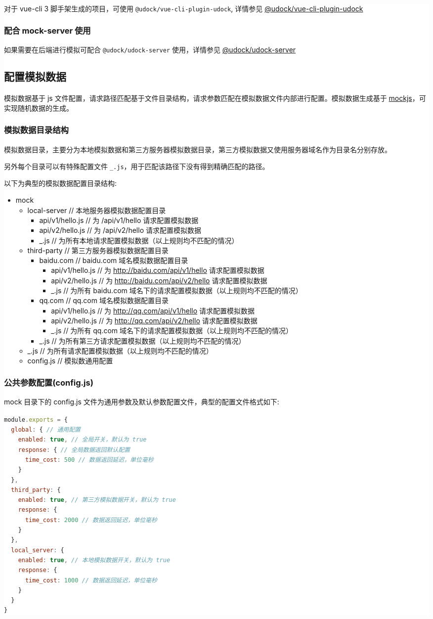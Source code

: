 对于 vue-cli 3 脚手架生成的项目，可使用 ``@udock/vue-cli-plugin-udock``, 详情参见 [@udock/vue-cli-plugin-udock](https://github.com/udock/vue-cli-plugin-udock)

### 配合 mock-server 使用

如果需要在后端进行模拟可配合 ``@udock/udock-server`` 使用，详情参见  [@udock/udock-server](https://github.com/udock/udock-server)

## 配置模拟数据

模拟数据基于 js 文件配置，请求路径匹配基于文件目录结构，请求参数匹配在模拟数据文件内部进行配置。模拟数据生成基于 [mockjs](http://mockjs.com)，可实现随机数据的生成。

### 模拟数据目录结构

模拟数据目录，主要分为本地模拟数据和第三方服务器模拟数据目录，第三方模拟数据又使用服务器域名作为目录名分别存放。

另外每个目录可以有特殊配置文件 ``_.js``，用于匹配该路径下没有得到精确匹配的路径。

以下为典型的模拟数据配置目录结构:

* mock
  * local-server // 本地服务器模拟数据配置目录
    * api/v1/hello.js // 为 /api/v1/hello 请求配置模拟数据
    * api/v2/hello.js // 为 /api/v2/hello 请求配置模拟数据
    * _.js // 为所有本地请求配置模拟数据（以上规则均不匹配的情况）
  * third-party // 第三方服务器模拟数据配置目录
    * baidu.com // baidu.com 域名模拟数据配置目录
      * api/v1/hello.js // 为 http://baidu.com/api/v1/hello 请求配置模拟数据
      * api/v2/hello.js // 为 http://baidu.com/api/v2/hello 请求配置模拟数据
      * _.js // 为所有 baidu.com 域名下的请求配置模拟数据（以上规则均不匹配的情况）
    * qq.com // qq.com 域名模拟数据配置目录
      * api/v1/hello.js // 为 http://qq.com/api/v1/hello 请求配置模拟数据
      * api/v2/hello.js // 为 http://qq.com/api/v2/hello 请求配置模拟数据
      * _.js // 为所有 qq.com 域名下的请求配置模拟数据（以上规则均不匹配的情况）
    * _.js // 为所有第三方请求配置模拟数据（以上规则均不匹配的情况）
  * _.js // 为所有请求配置模拟数据（以上规则均不匹配的情况）
  * config.js // 模拟数通用配置

### 公共参数配置(config.js)

mock 目录下的 config.js 文件为通用参数及默认参数配置文件，典型的配置文件格式如下:

```js
module.exports = {
  global: { // 通用配置
    enabled: true, // 全局开关，默认为 true
    response: { // 全局数据返回默认配置
      time_cost: 500 // 数据返回延迟，单位毫秒
    }
  },
  third_party: {
    enabled: true, // 第三方模拟数据开关，默认为 true
    response: {
      time_cost: 2000 // 数据返回延迟，单位毫秒
    }
  },
  local_server: {
    enabled: true, // 本地模拟数据开关，默认为 true
    response: {
      time_cost: 1000 // 数据返回延迟，单位毫秒
    }
  }
}
```
